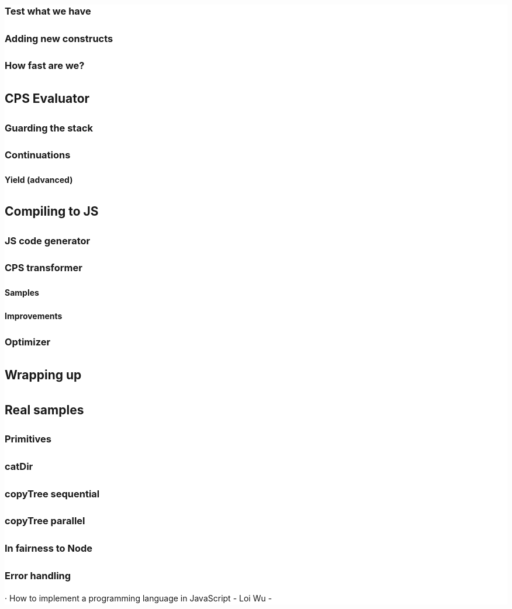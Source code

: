 ### Test what we have

### Adding new constructs

### How fast are we?

## CPS Evaluator

### Guarding the stack

### Continuations

#### Yield (advanced)

## Compiling to JS

### JS code generator

### CPS transformer

#### Samples

#### Improvements

### Optimizer

## Wrapping up

## Real samples

### Primitives

### catDir

### copyTree sequential

### copyTree parallel

### In fairness to Node

### Error handling

</pre> 

· How to implement a programming language in JavaScript - Loi Wu -
